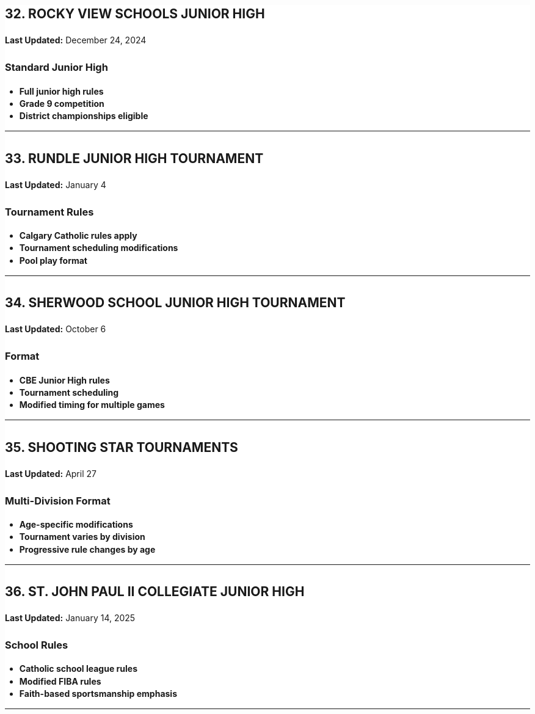 
## 32. ROCKY VIEW SCHOOLS JUNIOR HIGH
**Last Updated:** December 24, 2024

### Standard Junior High
- **Full junior high rules**
- **Grade 9 competition**
- **District championships eligible**

---

## 33. RUNDLE JUNIOR HIGH TOURNAMENT
**Last Updated:** January 4

### Tournament Rules
- **Calgary Catholic rules apply**
- **Tournament scheduling modifications**
- **Pool play format**

---

## 34. SHERWOOD SCHOOL JUNIOR HIGH TOURNAMENT
**Last Updated:** October 6

### Format
- **CBE Junior High rules**
- **Tournament scheduling**
- **Modified timing for multiple games**

---

## 35. SHOOTING STAR TOURNAMENTS
**Last Updated:** April 27

### Multi-Division Format
- **Age-specific modifications**
- **Tournament varies by division**
- **Progressive rule changes by age**

---

## 36. ST. JOHN PAUL II COLLEGIATE JUNIOR HIGH
**Last Updated:** January 14, 2025

### School Rules
- **Catholic school league rules**
- **Modified FIBA rules**
- **Faith-based sportsmanship emphasis**

---